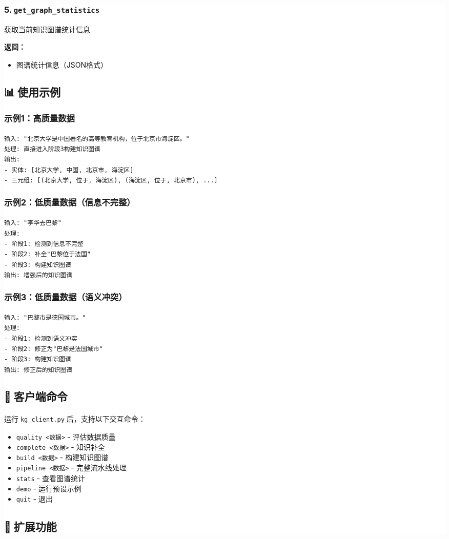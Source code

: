 ### 5. `get_graph_statistics`
获取当前知识图谱统计信息

**返回：**
- 图谱统计信息（JSON格式）

## 📊 使用示例

### 示例1：高质量数据
```
输入: "北京大学是中国著名的高等教育机构，位于北京市海淀区。"
处理: 直接进入阶段3构建知识图谱
输出: 
- 实体: [北京大学, 中国, 北京市, 海淀区]
- 三元组: [(北京大学, 位于, 海淀区), (海淀区, 位于, 北京市), ...]
```

### 示例2：低质量数据（信息不完整）
```
输入: "李华去巴黎"
处理: 
- 阶段1: 检测到信息不完整
- 阶段2: 补全"巴黎位于法国"
- 阶段3: 构建知识图谱
输出: 增强后的知识图谱
```

### 示例3：低质量数据（语义冲突）
```
输入: "巴黎市是德国城市。"
处理:
- 阶段1: 检测到语义冲突
- 阶段2: 修正为"巴黎是法国城市"
- 阶段3: 构建知识图谱
输出: 修正后的知识图谱
```

## 🔧 客户端命令

运行 `kg_client.py` 后，支持以下交互命令：

- `quality <数据>` - 评估数据质量
- `complete <数据>` - 知识补全
- `build <数据>` - 构建知识图谱
- `pipeline <数据>` - 完整流水线处理
- `stats` - 查看图谱统计
- `demo` - 运行预设示例
- `quit` - 退出

## 🎨 扩展功能
